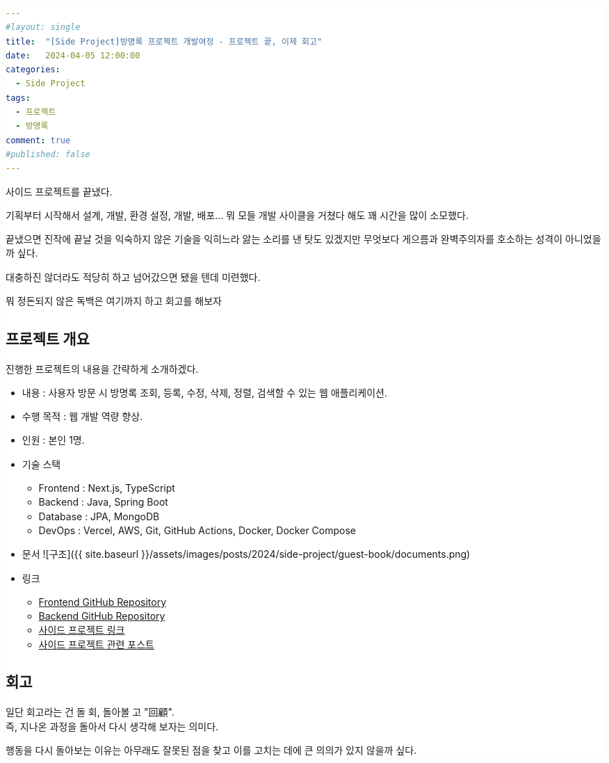 ```yaml
---
#layout: single
title:	"[Side Project]방명록 프로젝트 개발여정 - 프로젝트 끝, 이제 회고"
date:	2024-04-05 12:00:00
categories:
  - Side Project
tags:
  - 프로젝트
  - 방명록
comment: true
#published: false 
---
```


사이드 프로젝트를 끝냈다.

기획부터 시작해서 설계, 개발, 환경 설정, 개발, 배포... 뭐 모들 개발 사이클을 거쳤다 해도 꽤 시간을 많이 소모했다.

끝냈으면 진작에 끝날 것을 익숙하지 않은 기술을 익히느라 앓는 소리를 낸 탓도 있겠지만 무엇보다 게으름과 완벽주의자를 호소하는 성격이 아니었을까 싶다.

대충하진 않더라도 적당히 하고 넘어갔으면 됐을 텐데 미련했다.

뭐 정돈되지 않은 독백은 여기까지 하고 회고를 해보자


## 프로젝트 개요

진행한 프로젝트의 내용을 간략하게 소개하겠다.

- 내용 : 사용자 방문 시 방명록 조회, 등록, 수정, 삭제, 정렬, 검색할 수 있는 웹 애플리케이션.
- 수행 목적 : 웹 개발 역량 향상.  
- 인원 : 본인 1명.
- 기술 스택
  - Frontend : Next.js, TypeScript
  - Backend : Java, Spring Boot
  - Database : JPA, MongoDB
  - DevOps : Vercel, AWS, Git, GitHub Actions, Docker, Docker Compose
- 문서
![구조]({{ site.baseurl }}/assets/images/posts/2024/side-project/guest-book/documents.png)

- 링크
  - [Frontend GitHub Repository](https://github.com/jaehoonmandev/guest-book-nextjs)
  - [Backend GitHub Repository](https://github.com/jaehoonmandev/guest-book-spring-boot)
  - [사이드 프로젝트 링크](https://guestbook.jaehoonman.site/)
  - [사이드 프로젝트 관련 포스트](/posts-category/#side-project)


## 회고
일단 회고라는 건 돌 회, 돌아볼 고 "回顧".  
즉, 지나온 과정을 돌아서 다시 생각해 보자는 의미다.

행동을 다시 돌아보는 이유는 아무래도 잘못된 점을 찾고 이를 고치는 데에 큰 의의가 있지 않을까 싶다.
